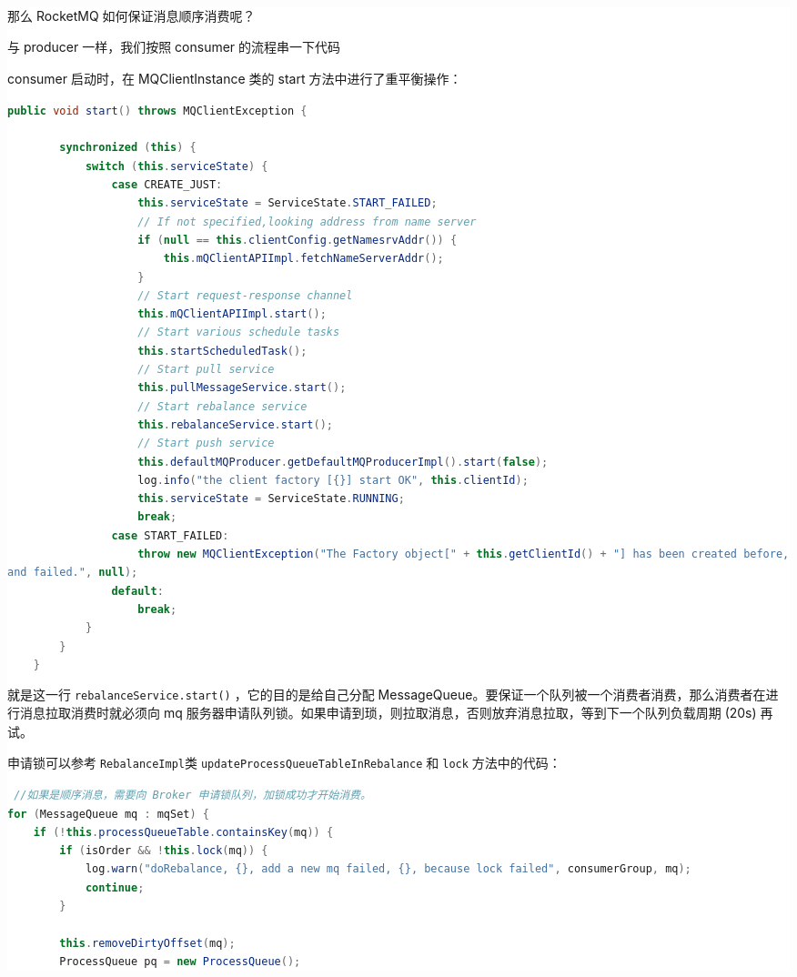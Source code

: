 那么 RocketMQ 如何保证消息顺序消费呢？

与 producer 一样，我们按照 consumer 的流程串一下代码

consumer 启动时，在 MQClientInstance 类的 start 方法中进行了重平衡操作：

```java
public void start() throws MQClientException {

        synchronized (this) {
            switch (this.serviceState) {
                case CREATE_JUST:
                    this.serviceState = ServiceState.START_FAILED;
                    // If not specified,looking address from name server
                    if (null == this.clientConfig.getNamesrvAddr()) {
                        this.mQClientAPIImpl.fetchNameServerAddr();
                    }
                    // Start request-response channel
                    this.mQClientAPIImpl.start();
                    // Start various schedule tasks
                    this.startScheduledTask();
                    // Start pull service
                    this.pullMessageService.start();
                    // Start rebalance service
                    this.rebalanceService.start();
                    // Start push service
                    this.defaultMQProducer.getDefaultMQProducerImpl().start(false);
                    log.info("the client factory [{}] start OK", this.clientId);
                    this.serviceState = ServiceState.RUNNING;
                    break;
                case START_FAILED:
                    throw new MQClientException("The Factory object[" + this.getClientId() + "] has been created before, and failed.", null);
                default:
                    break;
            }
        }
    }
```

就是这一行 `rebalanceService.start()` ，它的目的是给自己分配 MessageQueue。要保证一个队列被一个消费者消费，那么消费者在进行消息拉取消费时就必须向 mq 服务器申请队列锁。如果申请到琐，则拉取消息，否则放弃消息拉取，等到下一个队列负载周期 (20s) 再试。

申请锁可以参考  `RebalanceImpl`类 `updateProcessQueueTableInRebalance` 和 `lock` 方法中的代码：

```java
 //如果是顺序消息，需要向 Broker 申请锁队列，加锁成功才开始消费。
for (MessageQueue mq : mqSet) {
    if (!this.processQueueTable.containsKey(mq)) {
        if (isOrder && !this.lock(mq)) {
            log.warn("doRebalance, {}, add a new mq failed, {}, because lock failed", consumerGroup, mq);
            continue;
        }

        this.removeDirtyOffset(mq);
        ProcessQueue pq = new ProcessQueue();
```
